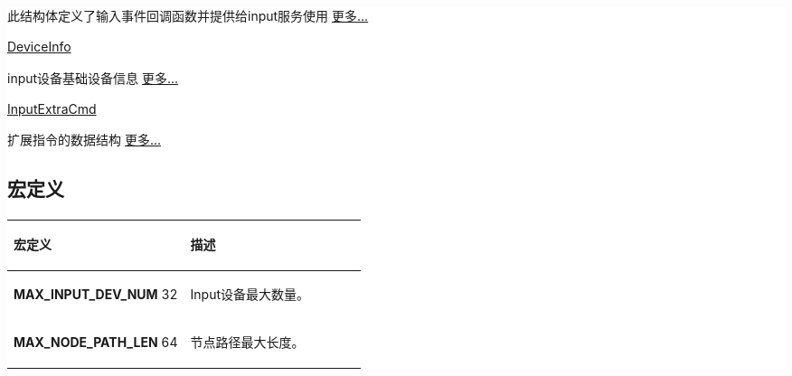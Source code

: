<td class="cellrowborder" valign="top" width="50%" headers="mcps1.1.3.1.2 "><p id="p1576609452083931"><a name="p1576609452083931"></a><a name="p1576609452083931"></a>此结构体定义了输入事件回调函数并提供给input服务使用 <a href="_input_report_event_cb.md">更多...</a></p>
</td>
</tr>
<tr id="row2131428785083931"><td class="cellrowborder" valign="top" width="50%" headers="mcps1.1.3.1.1 "><p id="p1661590259083931"><a name="p1661590259083931"></a><a name="p1661590259083931"></a><a href="_device_info.md">DeviceInfo</a></p>
</td>
<td class="cellrowborder" valign="top" width="50%" headers="mcps1.1.3.1.2 "><p id="p1456636978083931"><a name="p1456636978083931"></a><a name="p1456636978083931"></a>input设备基础设备信息 <a href="_device_info.md">更多...</a></p>
</td>
</tr>
<tr id="row1307115500083931"><td class="cellrowborder" valign="top" width="50%" headers="mcps1.1.3.1.1 "><p id="p1845709345083931"><a name="p1845709345083931"></a><a name="p1845709345083931"></a><a href="_input_extra_cmd.md">InputExtraCmd</a></p>
</td>
<td class="cellrowborder" valign="top" width="50%" headers="mcps1.1.3.1.2 "><p id="p1759685173083931"><a name="p1759685173083931"></a><a name="p1759685173083931"></a>扩展指令的数据结构 <a href="_input_extra_cmd.md">更多...</a></p>
</td>
</tr>
</tbody>
</table>

## 宏定义<a name="define-members"></a>

<a name="table49965418083931"></a>
<table><thead align="left"><tr id="row1537572392083931"><th class="cellrowborder" valign="top" width="50%" id="mcps1.1.3.1.1"><p id="p471443541083931"><a name="p471443541083931"></a><a name="p471443541083931"></a>宏定义</p>
</th>
<th class="cellrowborder" valign="top" width="50%" id="mcps1.1.3.1.2"><p id="p1445154856083931"><a name="p1445154856083931"></a><a name="p1445154856083931"></a>描述</p>
</th>
</tr>
</thead>
<tbody><tr id="row1414844549083931"><td class="cellrowborder" valign="top" width="50%" headers="mcps1.1.3.1.1 "><p id="p1473349200083931"><a name="p1473349200083931"></a><a name="p1473349200083931"></a><em id="ga587a3a8acc4a168fef0e5f4668fefa7c"><a name="ga587a3a8acc4a168fef0e5f4668fefa7c"></a><a name="ga587a3a8acc4a168fef0e5f4668fefa7c"></a></em><strong id="b1901500496083931"><a name="b1901500496083931"></a><a name="b1901500496083931"></a>MAX_INPUT_DEV_NUM</strong>   32</p>
</td>
<td class="cellrowborder" valign="top" width="50%" headers="mcps1.1.3.1.2 "><p id="entry1192136023083931p0"><a name="entry1192136023083931p0"></a><a name="entry1192136023083931p0"></a><span>Input设备最大数量。</span></p>
</td>
</tr>
<tr id="row39782910083931"><td class="cellrowborder" valign="top" width="50%" headers="mcps1.1.3.1.1 "><p id="p518754854083931"><a name="p518754854083931"></a><a name="p518754854083931"></a><em id="ga2587a380dfe15470c03e13f7f5a6fec1"><a name="ga2587a380dfe15470c03e13f7f5a6fec1"></a><a name="ga2587a380dfe15470c03e13f7f5a6fec1"></a></em><strong id="b1473653801083931"><a name="b1473653801083931"></a><a name="b1473653801083931"></a>MAX_NODE_PATH_LEN</strong>   64</p>
</td>
<td class="cellrowborder" valign="top" width="50%" headers="mcps1.1.3.1.2 "><p id="entry95392210083931p0"><a name="entry95392210083931p0"></a><a name="entry95392210083931p0"></a>节点路径最大长度。</p>
</td>
</tr>